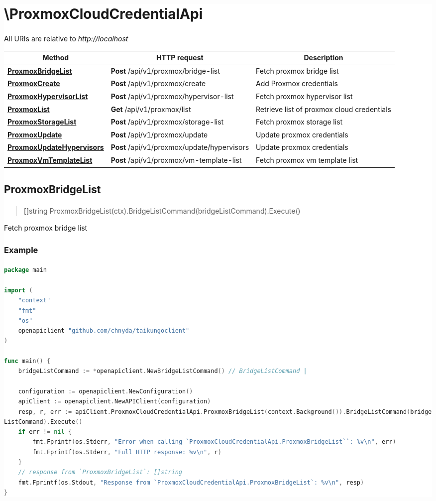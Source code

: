 # \ProxmoxCloudCredentialApi

All URIs are relative to *http://localhost*

Method | HTTP request | Description
------------- | ------------- | -------------
[**ProxmoxBridgeList**](ProxmoxCloudCredentialApi.md#ProxmoxBridgeList) | **Post** /api/v1/proxmox/bridge-list | Fetch proxmox bridge list
[**ProxmoxCreate**](ProxmoxCloudCredentialApi.md#ProxmoxCreate) | **Post** /api/v1/proxmox/create | Add Proxmox credentials
[**ProxmoxHypervisorList**](ProxmoxCloudCredentialApi.md#ProxmoxHypervisorList) | **Post** /api/v1/proxmox/hypervisor-list | Fetch proxmox hypervisor list
[**ProxmoxList**](ProxmoxCloudCredentialApi.md#ProxmoxList) | **Get** /api/v1/proxmox/list | Retrieve list of proxmox cloud credentials
[**ProxmoxStorageList**](ProxmoxCloudCredentialApi.md#ProxmoxStorageList) | **Post** /api/v1/proxmox/storage-list | Fetch proxmox storage list
[**ProxmoxUpdate**](ProxmoxCloudCredentialApi.md#ProxmoxUpdate) | **Post** /api/v1/proxmox/update | Update proxmox credentials
[**ProxmoxUpdateHypervisors**](ProxmoxCloudCredentialApi.md#ProxmoxUpdateHypervisors) | **Post** /api/v1/proxmox/update/hypervisors | Update proxmox credentials
[**ProxmoxVmTemplateList**](ProxmoxCloudCredentialApi.md#ProxmoxVmTemplateList) | **Post** /api/v1/proxmox/vm-template-list | Fetch proxmox vm template list



## ProxmoxBridgeList

> []string ProxmoxBridgeList(ctx).BridgeListCommand(bridgeListCommand).Execute()

Fetch proxmox bridge list

### Example

```go
package main

import (
    "context"
    "fmt"
    "os"
    openapiclient "github.com/chnyda/taikungoclient"
)

func main() {
    bridgeListCommand := *openapiclient.NewBridgeListCommand() // BridgeListCommand | 

    configuration := openapiclient.NewConfiguration()
    apiClient := openapiclient.NewAPIClient(configuration)
    resp, r, err := apiClient.ProxmoxCloudCredentialApi.ProxmoxBridgeList(context.Background()).BridgeListCommand(bridgeListCommand).Execute()
    if err != nil {
        fmt.Fprintf(os.Stderr, "Error when calling `ProxmoxCloudCredentialApi.ProxmoxBridgeList``: %v\n", err)
        fmt.Fprintf(os.Stderr, "Full HTTP response: %v\n", r)
    }
    // response from `ProxmoxBridgeList`: []string
    fmt.Fprintf(os.Stdout, "Response from `ProxmoxCloudCredentialApi.ProxmoxBridgeList`: %v\n", resp)
}
```
